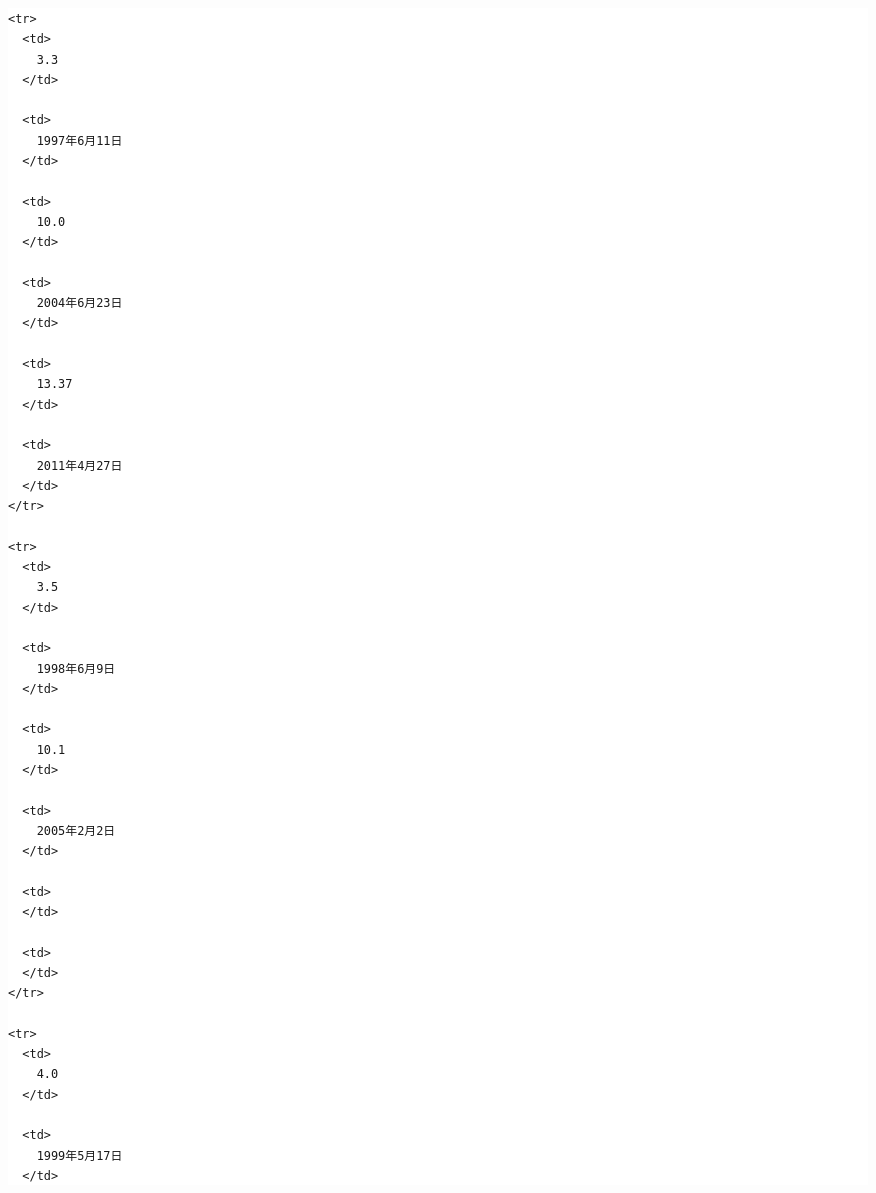     <tr>
      <td>
        3.3
      </td>
      
      <td>
        1997年6月11日
      </td>
      
      <td>
        10.0
      </td>
      
      <td>
        2004年6月23日
      </td>
      
      <td>
        13.37
      </td>
      
      <td>
        2011年4月27日
      </td>
    </tr>
    
    <tr>
      <td>
        3.5
      </td>
      
      <td>
        1998年6月9日
      </td>
      
      <td>
        10.1
      </td>
      
      <td>
        2005年2月2日
      </td>
      
      <td>
      </td>
      
      <td>
      </td>
    </tr>
    
    <tr>
      <td>
        4.0
      </td>
      
      <td>
        1999年5月17日
      </td>
      